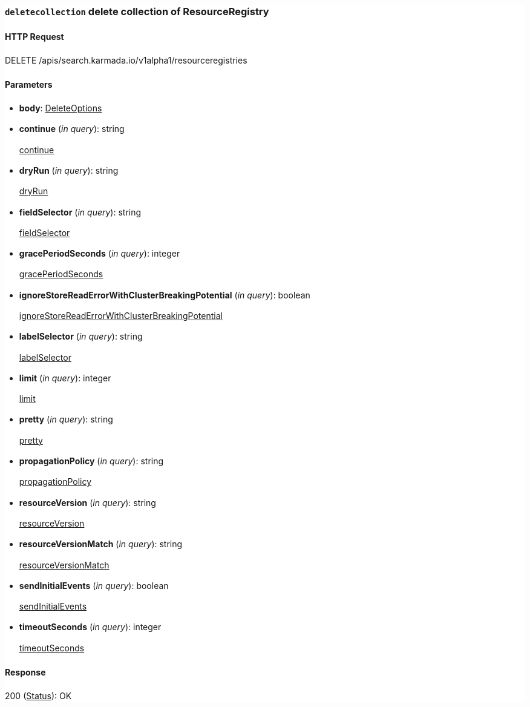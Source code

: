### `deletecollection` delete collection of ResourceRegistry

#### HTTP Request

DELETE /apis/search.karmada.io/v1alpha1/resourceregistries

#### Parameters

- **body**: [DeleteOptions](../common-definitions/delete-options#deleteoptions)

  

- **continue** (*in query*): string

  [continue](../common-parameter/common-parameters#continue)

- **dryRun** (*in query*): string

  [dryRun](../common-parameter/common-parameters#dryrun)

- **fieldSelector** (*in query*): string

  [fieldSelector](../common-parameter/common-parameters#fieldselector)

- **gracePeriodSeconds** (*in query*): integer

  [gracePeriodSeconds](../common-parameter/common-parameters#graceperiodseconds)

- **ignoreStoreReadErrorWithClusterBreakingPotential** (*in query*): boolean

  [ignoreStoreReadErrorWithClusterBreakingPotential](../common-parameter/common-parameters#ignorestorereaderrorwithclusterbreakingpotential)

- **labelSelector** (*in query*): string

  [labelSelector](../common-parameter/common-parameters#labelselector)

- **limit** (*in query*): integer

  [limit](../common-parameter/common-parameters#limit)

- **pretty** (*in query*): string

  [pretty](../common-parameter/common-parameters#pretty)

- **propagationPolicy** (*in query*): string

  [propagationPolicy](../common-parameter/common-parameters#propagationpolicy)

- **resourceVersion** (*in query*): string

  [resourceVersion](../common-parameter/common-parameters#resourceversion)

- **resourceVersionMatch** (*in query*): string

  [resourceVersionMatch](../common-parameter/common-parameters#resourceversionmatch)

- **sendInitialEvents** (*in query*): boolean

  [sendInitialEvents](../common-parameter/common-parameters#sendinitialevents)

- **timeoutSeconds** (*in query*): integer

  [timeoutSeconds](../common-parameter/common-parameters#timeoutseconds)

#### Response

200 ([Status](../common-definitions/status#status)): OK

